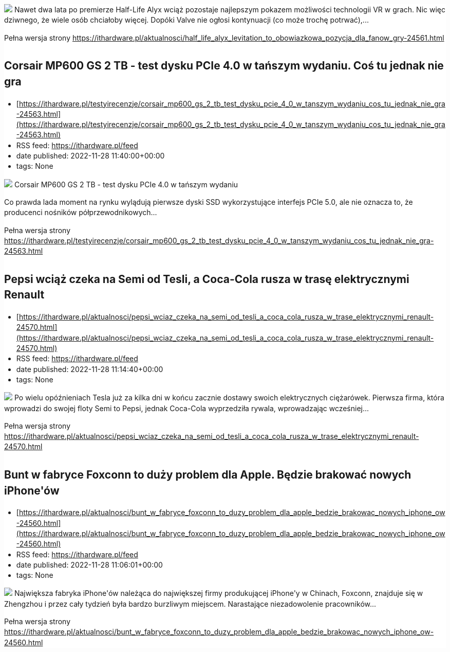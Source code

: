 <img src="https://ithardware.pl/artykuly/min/24561_1.jpg" />            Nawet dwa lata po premierze Half-Life Alyx wciąż pozostaje najlepszym pokazem możliwości technologii VR w grach. Nic więc dziwnego, że wiele os&oacute;b chciałoby więcej. Dop&oacute;ki Valve nie ogłosi kontynuacji (co może trochę potrwać),...
            <p>Pełna wersja strony <a href="https://ithardware.pl/aktualnosci/half_life_alyx_levitation_to_obowiazkowa_pozycja_dla_fanow_gry-24561.html">https://ithardware.pl/aktualnosci/half_life_alyx_levitation_to_obowiazkowa_pozycja_dla_fanow_gry-24561.html</a></p>

## Corsair MP600 GS 2 TB - test dysku PCIe 4.0 w tańszym wydaniu. Coś tu jednak nie gra
 - [https://ithardware.pl/testyirecenzje/corsair_mp600_gs_2_tb_test_dysku_pcie_4_0_w_tanszym_wydaniu_cos_tu_jednak_nie_gra-24563.html](https://ithardware.pl/testyirecenzje/corsair_mp600_gs_2_tb_test_dysku_pcie_4_0_w_tanszym_wydaniu_cos_tu_jednak_nie_gra-24563.html)
 - RSS feed: https://ithardware.pl/feed
 - date published: 2022-11-28 11:40:00+00:00
 - tags: None

<img src="https://ithardware.pl/artykuly/min/24563_1.jpg" />            Corsair MP600 GS 2 TB - test dysku PCIe 4.0 w tańszym wydaniu

Co prawda lada moment na rynku wylądują pierwsze dyski SSD wykorzystujące interfejs PCIe 5.0, ale nie oznacza to, że producenci nośnik&oacute;w p&oacute;łprzewodnikowych...
            <p>Pełna wersja strony <a href="https://ithardware.pl/testyirecenzje/corsair_mp600_gs_2_tb_test_dysku_pcie_4_0_w_tanszym_wydaniu_cos_tu_jednak_nie_gra-24563.html">https://ithardware.pl/testyirecenzje/corsair_mp600_gs_2_tb_test_dysku_pcie_4_0_w_tanszym_wydaniu_cos_tu_jednak_nie_gra-24563.html</a></p>

## Pepsi wciąż czeka na Semi od Tesli, a Coca-Cola rusza w trasę elektrycznymi Renault
 - [https://ithardware.pl/aktualnosci/pepsi_wciaz_czeka_na_semi_od_tesli_a_coca_cola_rusza_w_trase_elektrycznymi_renault-24570.html](https://ithardware.pl/aktualnosci/pepsi_wciaz_czeka_na_semi_od_tesli_a_coca_cola_rusza_w_trase_elektrycznymi_renault-24570.html)
 - RSS feed: https://ithardware.pl/feed
 - date published: 2022-11-28 11:14:40+00:00
 - tags: None

<img src="https://ithardware.pl/artykuly/min/24570_1.jpg" />            Po wielu op&oacute;źnieniach Tesla już za kilka dni w końcu zacznie dostawy swoich elektrycznych ciężar&oacute;wek. Pierwsza firma, kt&oacute;ra wprowadzi do swojej floty Semi to Pepsi, jednak Coca-Cola wyprzedziła rywala, wprowadzając wcześniej...
            <p>Pełna wersja strony <a href="https://ithardware.pl/aktualnosci/pepsi_wciaz_czeka_na_semi_od_tesli_a_coca_cola_rusza_w_trase_elektrycznymi_renault-24570.html">https://ithardware.pl/aktualnosci/pepsi_wciaz_czeka_na_semi_od_tesli_a_coca_cola_rusza_w_trase_elektrycznymi_renault-24570.html</a></p>

## Bunt w fabryce Foxconn to duży problem dla Apple. Będzie brakować nowych iPhone'ów
 - [https://ithardware.pl/aktualnosci/bunt_w_fabryce_foxconn_to_duzy_problem_dla_apple_bedzie_brakowac_nowych_iphone_ow-24560.html](https://ithardware.pl/aktualnosci/bunt_w_fabryce_foxconn_to_duzy_problem_dla_apple_bedzie_brakowac_nowych_iphone_ow-24560.html)
 - RSS feed: https://ithardware.pl/feed
 - date published: 2022-11-28 11:06:01+00:00
 - tags: None

<img src="https://ithardware.pl/artykuly/min/24560_1.jpg" />            Największa fabryka iPhone'&oacute;w należąca do największej firmy produkującej iPhone'y w Chinach, Foxconn, znajduje się w Zhengzhou i przez cały tydzień była bardzo burzliwym miejscem. Narastające niezadowolenie pracownik&oacute;w...
            <p>Pełna wersja strony <a href="https://ithardware.pl/aktualnosci/bunt_w_fabryce_foxconn_to_duzy_problem_dla_apple_bedzie_brakowac_nowych_iphone_ow-24560.html">https://ithardware.pl/aktualnosci/bunt_w_fabryce_foxconn_to_duzy_problem_dla_apple_bedzie_brakowac_nowych_iphone_ow-24560.html</a></p>

